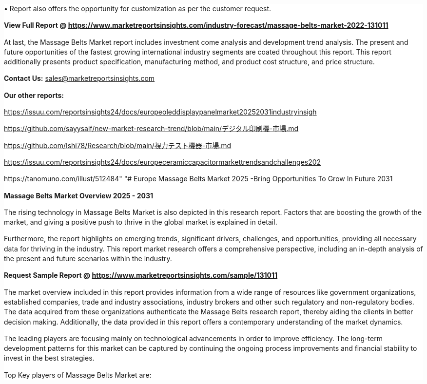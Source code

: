 • Report also offers the opportunity for customization as per the customer request.

<strong><b>View Full Report @ <a href=https://www.marketreportsinsights.com/industry-forecast/massage-belts-market-2022-131011>https://www.marketreportsinsights.com/industry-forecast/massage-belts-market-2022-131011</a></b></strong>


At last, the Massage Belts Market report includes investment come analysis and development trend analysis. The present and future opportunities of the fastest growing international industry segments are coated throughout this report. This report additionally presents product specification, manufacturing method, and product cost structure, and price structure.

<strong>Contact Us:</strong>
sales@marketreportsinsights.com

<strong>Our other reports:</strong>

<a href=https://issuu.com/reportsinsights24/docs/europeoleddisplaypanelmarket20252031industryinsigh>https://issuu.com/reportsinsights24/docs/europeoleddisplaypanelmarket20252031industryinsigh</a>

<a href=https://github.com/sayysaif/new-market-research-trend/blob/main/デジタル印刷機-市場.md>https://github.com/sayysaif/new-market-research-trend/blob/main/デジタル印刷機-市場.md</a>

<a href=https://github.com/Ishi78/Research/blob/main/視力テスト機器-市場.md>https://github.com/Ishi78/Research/blob/main/視力テスト機器-市場.md</a>

<a href=https://issuu.com/reportsinsights24/docs/europeceramiccapacitormarkettrendsandchallenges202>https://issuu.com/reportsinsights24/docs/europeceramiccapacitormarkettrendsandchallenges202</a>

<a href=https://tanomuno.com/illust/512484>https://tanomuno.com/illust/512484</a>"
"# Europe Massage Belts Market 2025 -Bring Opportunities To Grow In Future 2031

<Strong> Massage Belts Market Overview 2025 - 2031</strong>

The rising technology in Massage Belts Market is also depicted in this research report. Factors that are boosting the growth of the market, and giving a positive push to thrive in the global market is explained in detail.

Furthermore, the report highlights on emerging trends, significant drivers, challenges, and opportunities, providing all necessary data for thriving in the industry. This report market research offers a comprehensive perspective, including an in-depth analysis of the present and future scenarios within the industry.

<strong>Request Sample Report @ <a href=https://www.marketreportsinsights.com/sample/131011>https://www.marketreportsinsights.com/sample/131011</a></strong>

The market overview included in this report provides information from a wide range of resources like government organizations, established companies, trade and industry associations, industry brokers and other such regulatory and non-regulatory bodies. The data acquired from these organizations authenticate the Massage Belts research report, thereby aiding the clients in better decision making. Additionally, the data provided in this report offers a contemporary understanding of the market dynamics.

The leading players are focusing mainly on technological advancements in order to improve efficiency. The long-term development patterns for this market can be captured by continuing the ongoing process improvements and financial stability to invest in the best strategies.

Top Key players of Massage Belts Market are:
